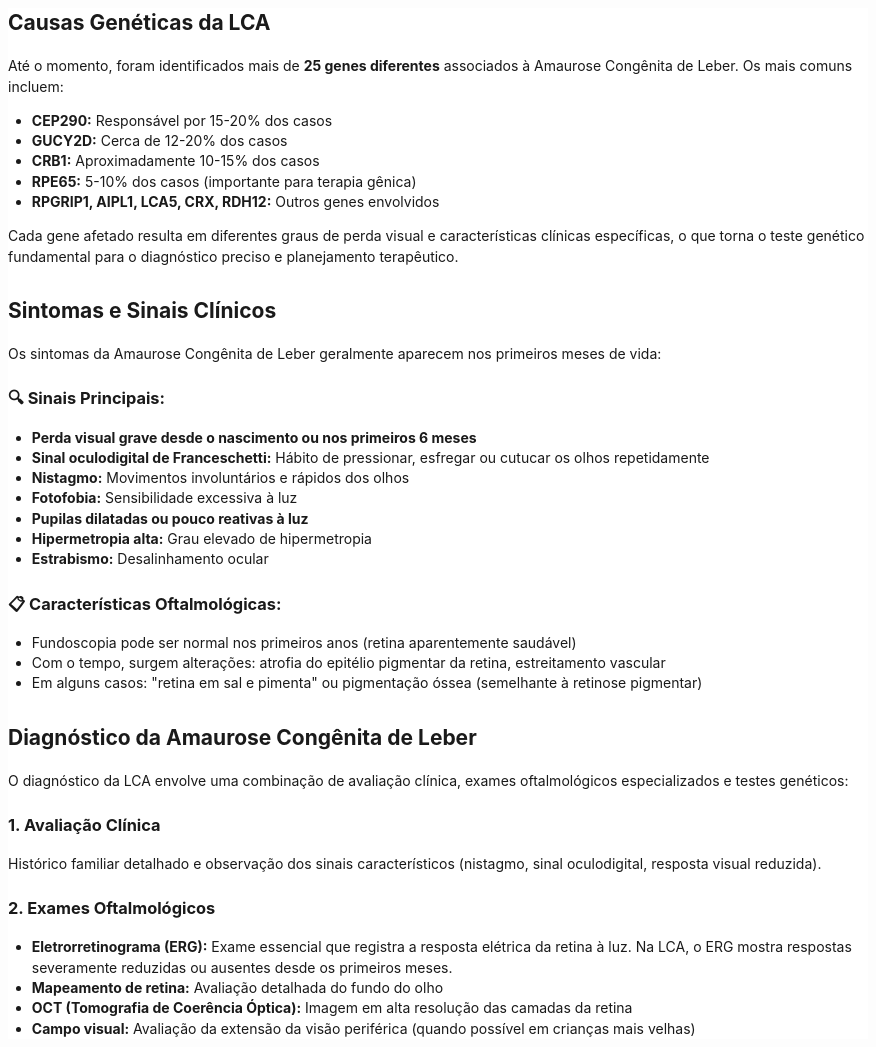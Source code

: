 ## Causas Genéticas da LCA

Até o momento, foram identificados mais de **25 genes diferentes** associados à Amaurose Congênita de Leber. Os mais comuns incluem:

  - **CEP290:** Responsável por 15-20% dos casos
  - **GUCY2D:** Cerca de 12-20% dos casos
  - **CRB1:** Aproximadamente 10-15% dos casos
  - **RPE65:** 5-10% dos casos (importante para terapia gênica)
  - **RPGRIP1, AIPL1, LCA5, CRX, RDH12:** Outros genes envolvidos

Cada gene afetado resulta em diferentes graus de perda visual e características clínicas específicas, o que torna o teste genético fundamental para o diagnóstico preciso e planejamento terapêutico.

## Sintomas e Sinais Clínicos

Os sintomas da Amaurose Congênita de Leber geralmente aparecem nos primeiros meses de vida:

### 🔍 Sinais Principais:

  - **Perda visual grave desde o nascimento ou nos primeiros 6 meses**
  - **Sinal oculodigital de Franceschetti:** Hábito de pressionar, esfregar ou cutucar os olhos repetidamente
  - **Nistagmo:** Movimentos involuntários e rápidos dos olhos
  - **Fotofobia:** Sensibilidade excessiva à luz
  - **Pupilas dilatadas ou pouco reativas à luz**
  - **Hipermetropia alta:** Grau elevado de hipermetropia
  - **Estrabismo:** Desalinhamento ocular

### 📋 Características Oftalmológicas:

  - Fundoscopia pode ser normal nos primeiros anos (retina aparentemente saudável)
  - Com o tempo, surgem alterações: atrofia do epitélio pigmentar da retina, estreitamento vascular
  - Em alguns casos: "retina em sal e pimenta" ou pigmentação óssea (semelhante à retinose pigmentar)

## Diagnóstico da Amaurose Congênita de Leber

O diagnóstico da LCA envolve uma combinação de avaliação clínica, exames oftalmológicos especializados e testes genéticos:

### 1. Avaliação Clínica

Histórico familiar detalhado e observação dos sinais característicos (nistagmo, sinal oculodigital, resposta visual reduzida).

### 2. Exames Oftalmológicos

  - **Eletrorretinograma (ERG):** Exame essencial que registra a resposta elétrica da retina à luz. Na LCA, o ERG mostra respostas severamente reduzidas ou ausentes desde os primeiros meses.
  - **Mapeamento de retina:** Avaliação detalhada do fundo do olho
  - **OCT (Tomografia de Coerência Óptica):** Imagem em alta resolução das camadas da retina
  - **Campo visual:** Avaliação da extensão da visão periférica (quando possível em crianças mais velhas)
